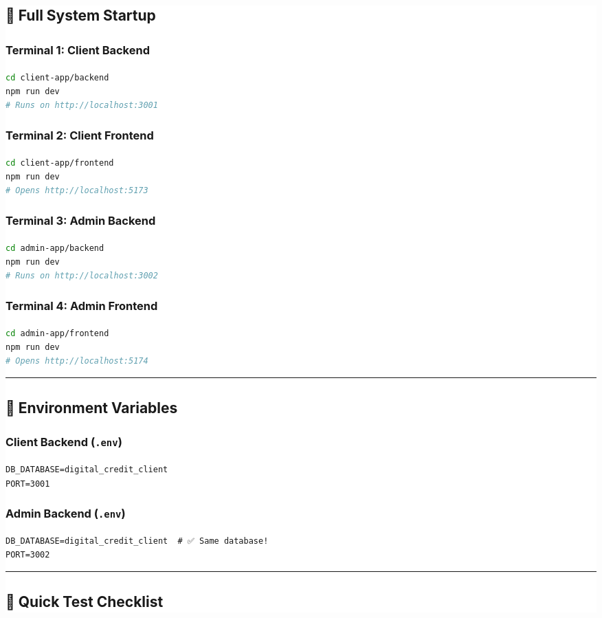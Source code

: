 
## 🔄 Full System Startup

### Terminal 1: Client Backend
```bash
cd client-app/backend
npm run dev
# Runs on http://localhost:3001
```

### Terminal 2: Client Frontend
```bash
cd client-app/frontend
npm run dev
# Opens http://localhost:5173
```

### Terminal 3: Admin Backend
```bash
cd admin-app/backend
npm run dev
# Runs on http://localhost:3002
```

### Terminal 4: Admin Frontend
```bash
cd admin-app/frontend
npm run dev
# Opens http://localhost:5174
```

---

## 📝 Environment Variables

### Client Backend (`.env`)
```env
DB_DATABASE=digital_credit_client
PORT=3001
```

### Admin Backend (`.env`)
```env
DB_DATABASE=digital_credit_client  # ✅ Same database!
PORT=3002
```

---

## 🎯 Quick Test Checklist

